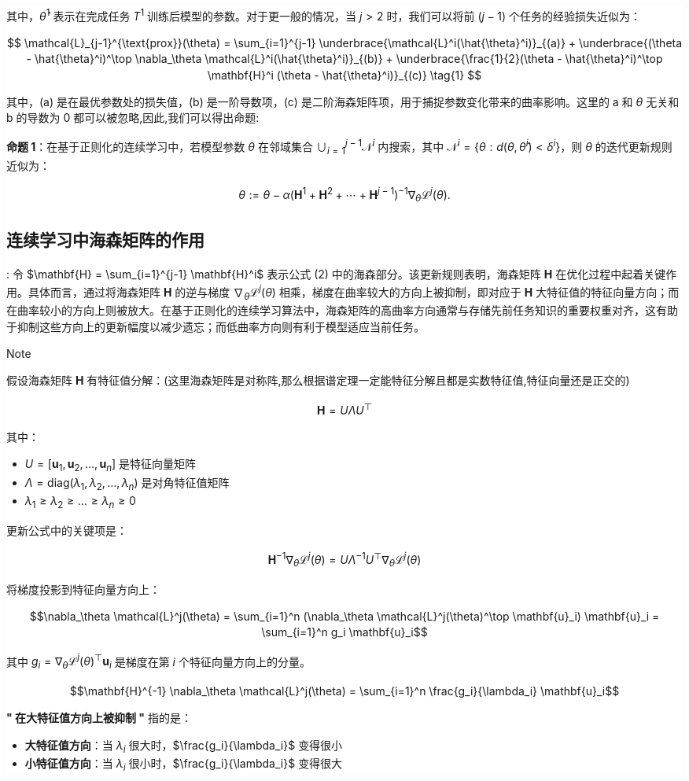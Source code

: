 其中，$\hat{\theta}^1$ 表示在完成任务 $T^1$ 训练后模型的参数。对于更一般的情况，当 $j > 2$ 时，我们可以将前 $(j-1)$ 个任务的经验损失近似为：

$$
\mathcal{L}_{j-1}^{\text{prox}}(\theta) = \sum_{i=1}^{j-1} \underbrace{\mathcal{L}^i(\hat{\theta}^i)}_{(a)} + \underbrace{(\theta - \hat{\theta}^i)^\top \nabla_\theta \mathcal{L}^i(\hat{\theta}^i)}_{(b)} + \underbrace{\frac{1}{2}(\theta - \hat{\theta}^i)^\top \mathbf{H}^i (\theta - \hat{\theta}^i)}_{(c)}
\tag{1}
$$

其中，(a) 是在最优参数处的损失值，(b) 是一阶导数项，(c) 是二阶海森矩阵项，用于捕捉参数变化带来的曲率影响。这里的 a 和 $\theta$ 无关和 b 的导数为 0 都可以被忽略,因此,我们可以得出命题:

**命题 1**：在基于正则化的连续学习中，若模型参数 $\theta$ 在邻域集合 $\cup_{i=1}^{j-1} \mathcal{N}^i$ 内搜索，其中 $\mathcal{N}^i = \{\theta : d(\theta, \hat{\theta}^i) < \delta^i\}$，则 $\theta$ 的迭代更新规则近似为：

$$
\theta := \theta - \alpha (\mathbf{H}^1 + \mathbf{H}^2 + \cdots + \mathbf{H}^{j-1})^{-1} \nabla_\theta \mathcal{L}^j(\theta). \tag{2}
$$

## 连续学习中海森矩阵的作用

: 令 $\mathbf{H} = \sum_{i=1}^{j-1} \mathbf{H}^i$ 表示公式 (2) 中的海森部分。该更新规则表明，海森矩阵 $\mathbf{H}$ 在优化过程中起着关键作用。具体而言，通过将海森矩阵 $\mathbf{H}$ 的逆与梯度 $\nabla_\theta \mathcal{L}^j(\theta)$ 相乘，梯度在曲率较大的方向上被抑制，即对应于 $\mathbf{H}$ 大特征值的特征向量方向；而在曲率较小的方向上则被放大。在基于正则化的连续学习算法中，海森矩阵的高曲率方向通常与存储先前任务知识的重要权重对齐，这有助于抑制这些方向上的更新幅度以减少遗忘；而低曲率方向则有利于模型适应当前任务。

>[!NOTE]
> 假设海森矩阵 $\mathbf{H}$ 有特征值分解：(这里海森矩阵是对称阵,那么根据谱定理一定能特征分解且都是实数特征值,特征向量还是正交的)
>
> $$\mathbf{H} = U \Lambda U^\top$$
>
> 其中：
> - $U = [\mathbf{u}_1, \mathbf{u}_2, \ldots, \mathbf{u}_n]$ 是特征向量矩阵
> - $\Lambda = \text{diag}(\lambda_1, \lambda_2, \ldots, \lambda_n)$ 是对角特征值矩阵
> - $\lambda_1 \geq \lambda_2 \geq \ldots \geq \lambda_n \geq 0$
> 
> 更新公式中的关键项是：
>
> $$\mathbf{H}^{-1} \nabla_\theta \mathcal{L}^j(\theta) = U \Lambda^{-1} U^\top \nabla_\theta \mathcal{L}^j(\theta)$$
>
> 将梯度投影到特征向量方向上：
>
> $$\nabla_\theta \mathcal{L}^j(\theta) = \sum_{i=1}^n (\nabla_\theta \mathcal{L}^j(\theta)^\top \mathbf{u}_i) \mathbf{u}_i = \sum_{i=1}^n g_i \mathbf{u}_i$$
>
> 其中 $g_i = \nabla_\theta \mathcal{L}^j(\theta)^\top \mathbf{u}_i$ 是梯度在第 $i$ 个特征向量方向上的分量。
>
> $$\mathbf{H}^{-1} \nabla_\theta \mathcal{L}^j(\theta) = \sum_{i=1}^n \frac{g_i}{\lambda_i} \mathbf{u}_i$$
>
> **" 在大特征值方向上被抑制 "** 指的是：
>
> - **大特征值方向**：当 $\lambda_i$ 很大时，$\frac{g_i}{\lambda_i}$ 变得很小
> - **小特征值方向**：当 $\lambda_i$ 很小时，$\frac{g_i}{\lambda_i}$ 变得很大
